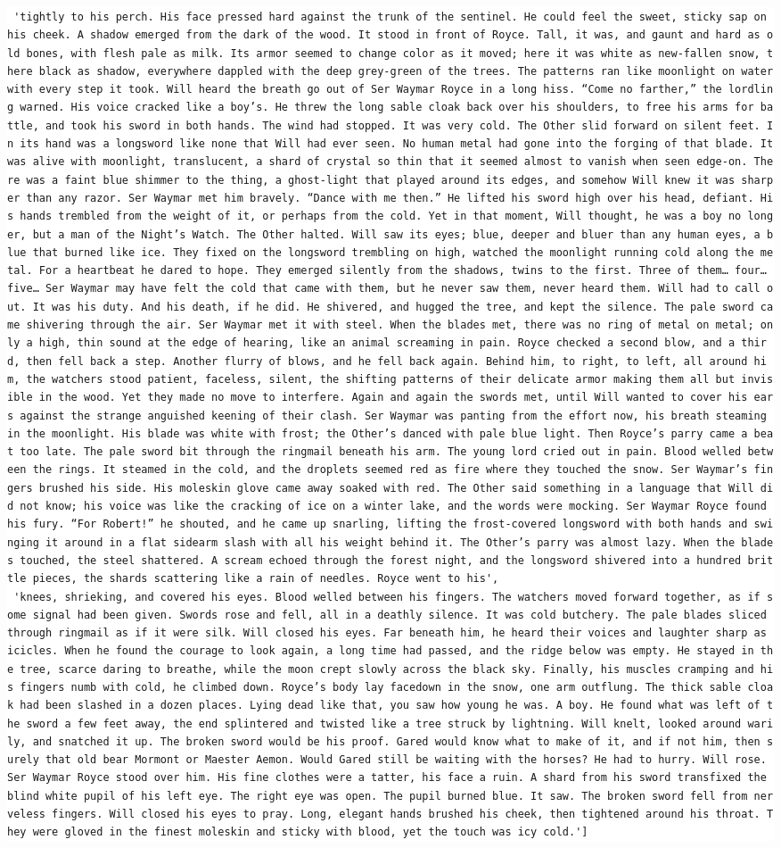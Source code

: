      'tightly to his perch. His face pressed hard against the trunk of the sentinel. He could feel the sweet, sticky sap on his cheek. A shadow emerged from the dark of the wood. It stood in front of Royce. Tall, it was, and gaunt and hard as old bones, with flesh pale as milk. Its armor seemed to change color as it moved; here it was white as new-fallen snow, there black as shadow, everywhere dappled with the deep grey-green of the trees. The patterns ran like moonlight on water with every step it took. Will heard the breath go out of Ser Waymar Royce in a long hiss. “Come no farther,” the lordling warned. His voice cracked like a boy’s. He threw the long sable cloak back over his shoulders, to free his arms for battle, and took his sword in both hands. The wind had stopped. It was very cold. The Other slid forward on silent feet. In its hand was a longsword like none that Will had ever seen. No human metal had gone into the forging of that blade. It was alive with moonlight, translucent, a shard of crystal so thin that it seemed almost to vanish when seen edge-on. There was a faint blue shimmer to the thing, a ghost-light that played around its edges, and somehow Will knew it was sharper than any razor. Ser Waymar met him bravely. “Dance with me then.” He lifted his sword high over his head, defiant. His hands trembled from the weight of it, or perhaps from the cold. Yet in that moment, Will thought, he was a boy no longer, but a man of the Night’s Watch. The Other halted. Will saw its eyes; blue, deeper and bluer than any human eyes, a blue that burned like ice. They fixed on the longsword trembling on high, watched the moonlight running cold along the metal. For a heartbeat he dared to hope. They emerged silently from the shadows, twins to the first. Three of them… four… five… Ser Waymar may have felt the cold that came with them, but he never saw them, never heard them. Will had to call out. It was his duty. And his death, if he did. He shivered, and hugged the tree, and kept the silence. The pale sword came shivering through the air. Ser Waymar met it with steel. When the blades met, there was no ring of metal on metal; only a high, thin sound at the edge of hearing, like an animal screaming in pain. Royce checked a second blow, and a third, then fell back a step. Another flurry of blows, and he fell back again. Behind him, to right, to left, all around him, the watchers stood patient, faceless, silent, the shifting patterns of their delicate armor making them all but invisible in the wood. Yet they made no move to interfere. Again and again the swords met, until Will wanted to cover his ears against the strange anguished keening of their clash. Ser Waymar was panting from the effort now, his breath steaming in the moonlight. His blade was white with frost; the Other’s danced with pale blue light. Then Royce’s parry came a beat too late. The pale sword bit through the ringmail beneath his arm. The young lord cried out in pain. Blood welled between the rings. It steamed in the cold, and the droplets seemed red as fire where they touched the snow. Ser Waymar’s fingers brushed his side. His moleskin glove came away soaked with red. The Other said something in a language that Will did not know; his voice was like the cracking of ice on a winter lake, and the words were mocking. Ser Waymar Royce found his fury. “For Robert!” he shouted, and he came up snarling, lifting the frost-covered longsword with both hands and swinging it around in a flat sidearm slash with all his weight behind it. The Other’s parry was almost lazy. When the blades touched, the steel shattered. A scream echoed through the forest night, and the longsword shivered into a hundred brittle pieces, the shards scattering like a rain of needles. Royce went to his',
     'knees, shrieking, and covered his eyes. Blood welled between his fingers. The watchers moved forward together, as if some signal had been given. Swords rose and fell, all in a deathly silence. It was cold butchery. The pale blades sliced through ringmail as if it were silk. Will closed his eyes. Far beneath him, he heard their voices and laughter sharp as icicles. When he found the courage to look again, a long time had passed, and the ridge below was empty. He stayed in the tree, scarce daring to breathe, while the moon crept slowly across the black sky. Finally, his muscles cramping and his fingers numb with cold, he climbed down. Royce’s body lay facedown in the snow, one arm outflung. The thick sable cloak had been slashed in a dozen places. Lying dead like that, you saw how young he was. A boy. He found what was left of the sword a few feet away, the end splintered and twisted like a tree struck by lightning. Will knelt, looked around warily, and snatched it up. The broken sword would be his proof. Gared would know what to make of it, and if not him, then surely that old bear Mormont or Maester Aemon. Would Gared still be waiting with the horses? He had to hurry. Will rose. Ser Waymar Royce stood over him. His fine clothes were a tatter, his face a ruin. A shard from his sword transfixed the blind white pupil of his left eye. The right eye was open. The pupil burned blue. It saw. The broken sword fell from nerveless fingers. Will closed his eyes to pray. Long, elegant hands brushed his cheek, then tightened around his throat. They were gloved in the finest moleskin and sticky with blood, yet the touch was icy cold.']
